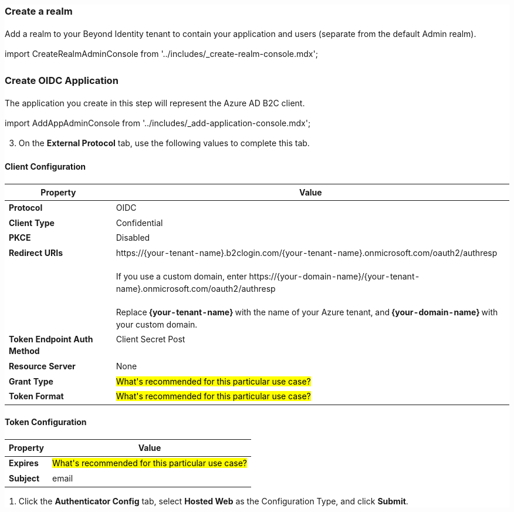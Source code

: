 
### Create a realm

Add a realm to your Beyond Identity tenant to contain your application and users (separate from the default Admin realm).

import CreateRealmAdminConsole from '../includes/_create-realm-console.mdx';

<CreateRealmAdminConsole />

### Create OIDC Application 

The application you create in this step will represent the Azure AD B2C client.

import AddAppAdminConsole  from '../includes/_add-application-console.mdx';

<AddAppAdminConsole />

3. On the **External Protocol** tab, use the following values to complete this tab.  

  <h4>Client Configuration</h4>

  | Property | Value | 
  | ----------- | ----------- |
  | **Protocol** | OIDC |
  | **Client Type** | Confidential | 
  | **PKCE** | Disabled  | 
  | **Redirect URIs** | https://{your-tenant-name}.b2clogin.com/{your-tenant-name}.onmicrosoft.com/oauth2/authresp<br /><br />If you use a custom domain, enter https://{your-domain-name}/{your-tenant-name}.onmicrosoft.com/oauth2/authresp <br /><br />Replace **{your-tenant-name}** with the name of your Azure tenant, and **{your-domain-name}** with your custom domain.  | 
  | **Token Endpoint Auth Method** | Client Secret Post | 
  | **Resource Server** | None |
  | **Grant Type** | <mark>What's recommended for this particular use case?</mark> | 
  | **Token Format** | <mark>What's recommended for this particular use case?</mark> | 

  <h4>Token Configuration</h4>

  | Property | Value | 
  | --- | --- |
  | **Expires** | <mark>What's recommended for this particular use case?</mark> |
  | **Subject** | email | 

1. Click the **Authenticator Config** tab, select **Hosted Web** as the Configuration Type, and click **Submit**.

